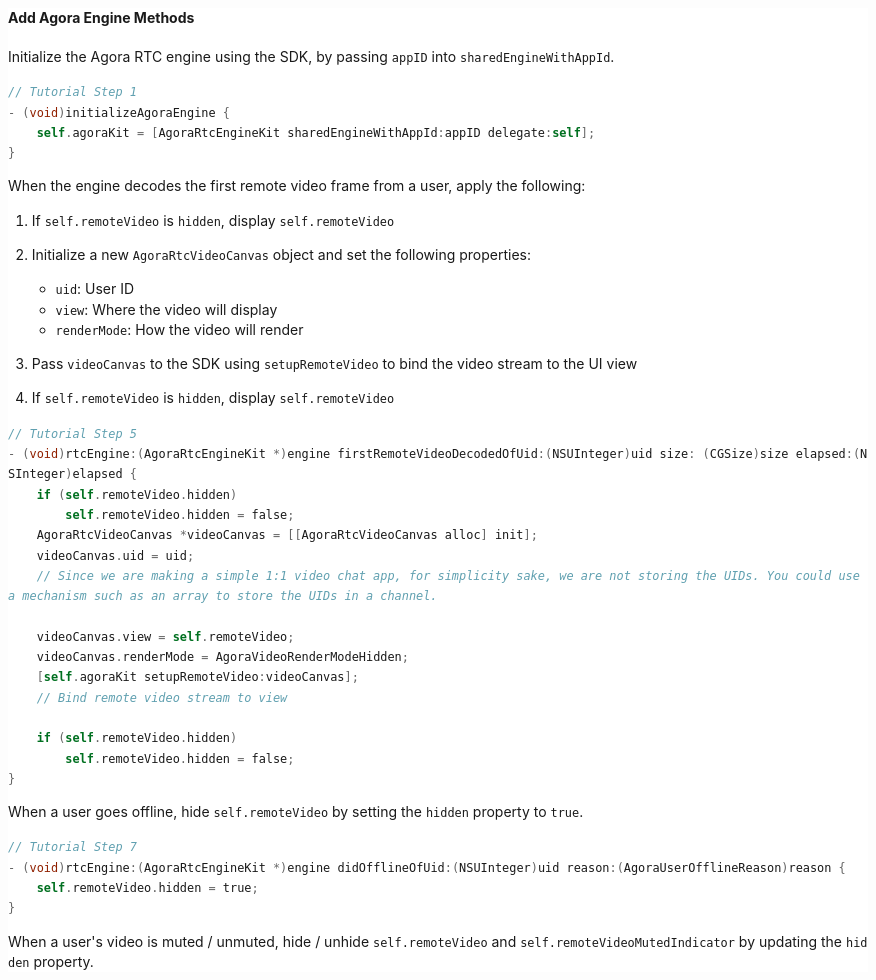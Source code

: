 #### Add Agora Engine Methods

Initialize the Agora RTC engine using the SDK, by passing `appID` into `sharedEngineWithAppId`.

``` Objective-C
// Tutorial Step 1
- (void)initializeAgoraEngine {
    self.agoraKit = [AgoraRtcEngineKit sharedEngineWithAppId:appID delegate:self];
}
```

When the engine decodes the first remote video frame from a user, apply the following:

1. If `self.remoteVideo` is `hidden`, display `self.remoteVideo`
2. Initialize a new `AgoraRtcVideoCanvas` object and set the following properties:
	- `uid`: User ID
	- `view`: Where the video will display
	- `renderMode`: How the video will render

3. Pass `videoCanvas` to the SDK using `setupRemoteVideo` to bind the video stream to the UI view
4. If `self.remoteVideo` is `hidden`, display `self.remoteVideo` 


``` Objective-C
// Tutorial Step 5
- (void)rtcEngine:(AgoraRtcEngineKit *)engine firstRemoteVideoDecodedOfUid:(NSUInteger)uid size: (CGSize)size elapsed:(NSInteger)elapsed {
    if (self.remoteVideo.hidden)
        self.remoteVideo.hidden = false;
    AgoraRtcVideoCanvas *videoCanvas = [[AgoraRtcVideoCanvas alloc] init];
    videoCanvas.uid = uid;
    // Since we are making a simple 1:1 video chat app, for simplicity sake, we are not storing the UIDs. You could use a mechanism such as an array to store the UIDs in a channel.
    
    videoCanvas.view = self.remoteVideo;
    videoCanvas.renderMode = AgoraVideoRenderModeHidden;
    [self.agoraKit setupRemoteVideo:videoCanvas];
    // Bind remote video stream to view
    
    if (self.remoteVideo.hidden)
        self.remoteVideo.hidden = false;
}
```

When a user goes offline, hide `self.remoteVideo` by setting the `hidden` property to `true`.

``` Objective-C
// Tutorial Step 7
- (void)rtcEngine:(AgoraRtcEngineKit *)engine didOfflineOfUid:(NSUInteger)uid reason:(AgoraUserOfflineReason)reason {
    self.remoteVideo.hidden = true;
}
```

When a user's video is muted / unmuted, hide / unhide `self.remoteVideo` and `self.remoteVideoMutedIndicator` by updating the `hidden` property.
